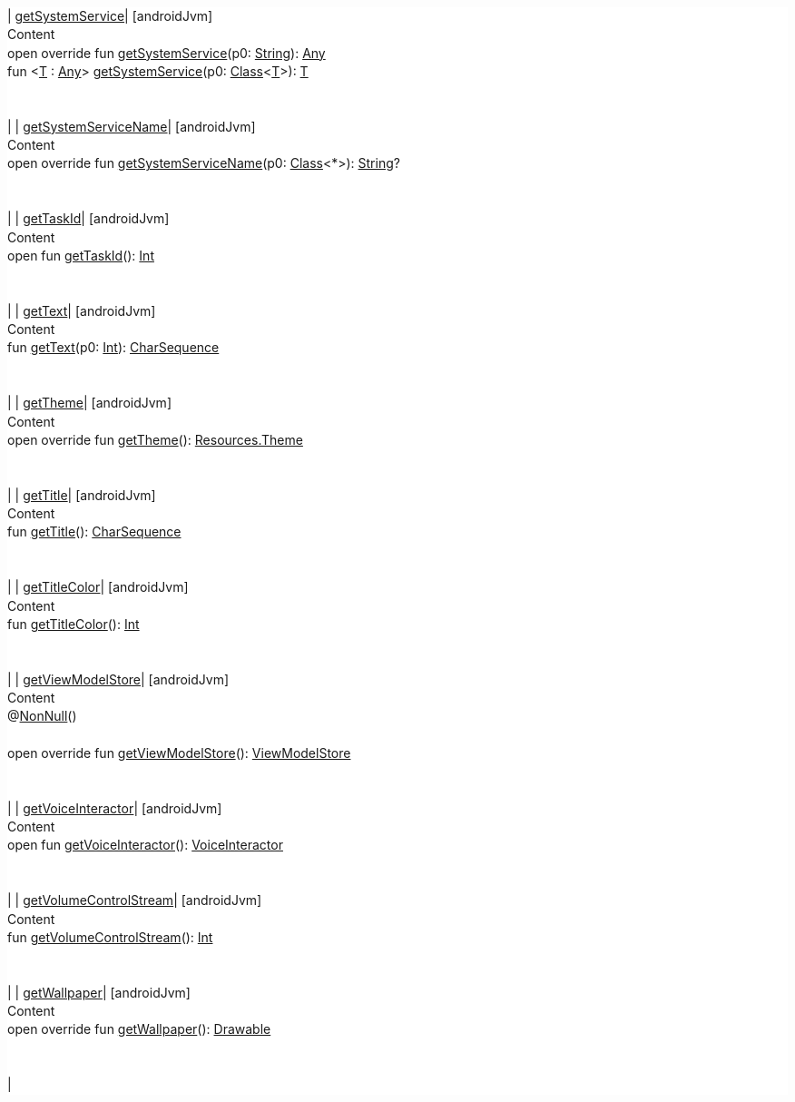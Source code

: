 | <a name="android.app/Activity/getSystemService/#kotlin.String/PointingToDeclaration/"></a>[getSystemService](index.md#1869678890%2FFunctions%2F-523872580)| <a name="android.app/Activity/getSystemService/#kotlin.String/PointingToDeclaration/"></a>[androidJvm]  <br/>Content  <br/>open override fun [getSystemService](index.md#1869678890%2FFunctions%2F-523872580)(p0: [String](https://kotlinlang.org/api/latest/jvm/stdlib/kotlin/-string/index.html)): [Any](https://kotlinlang.org/api/latest/jvm/stdlib/kotlin/-any/index.html)  <br/>fun &lt;[T](index.md#-1033418729%2FFunctions%2F-523872580) : [Any](https://kotlinlang.org/api/latest/jvm/stdlib/kotlin/-any/index.html)&gt; [getSystemService](index.md#-1033418729%2FFunctions%2F-523872580)(p0: [Class](https://developer.android.com/reference/kotlin/java/lang/Class.html)&lt;[T](index.md#-1033418729%2FFunctions%2F-523872580)&gt;): [T](index.md#-1033418729%2FFunctions%2F-523872580)  <br/><br/><br/>|
| <a name="android.content/ContextWrapper/getSystemServiceName/#java.lang.Class[*]/PointingToDeclaration/"></a>[getSystemServiceName](index.md#-1607307550%2FFunctions%2F-523872580)| <a name="android.content/ContextWrapper/getSystemServiceName/#java.lang.Class[*]/PointingToDeclaration/"></a>[androidJvm]  <br/>Content  <br/>open override fun [getSystemServiceName](index.md#-1607307550%2FFunctions%2F-523872580)(p0: [Class](https://developer.android.com/reference/kotlin/java/lang/Class.html)&lt;*&gt;): [String](https://kotlinlang.org/api/latest/jvm/stdlib/kotlin/-string/index.html)?  <br/><br/><br/>|
| <a name="android.app/Activity/getTaskId/#/PointingToDeclaration/"></a>[getTaskId](index.md#-1226887558%2FFunctions%2F-523872580)| <a name="android.app/Activity/getTaskId/#/PointingToDeclaration/"></a>[androidJvm]  <br/>Content  <br/>open fun [getTaskId](index.md#-1226887558%2FFunctions%2F-523872580)(): [Int](https://kotlinlang.org/api/latest/jvm/stdlib/kotlin/-int/index.html)  <br/><br/><br/>|
| <a name="android.content/Context/getText/#kotlin.Int/PointingToDeclaration/"></a>[getText](index.md#-1417941683%2FFunctions%2F-523872580)| <a name="android.content/Context/getText/#kotlin.Int/PointingToDeclaration/"></a>[androidJvm]  <br/>Content  <br/>fun [getText](index.md#-1417941683%2FFunctions%2F-523872580)(p0: [Int](https://kotlinlang.org/api/latest/jvm/stdlib/kotlin/-int/index.html)): [CharSequence](https://kotlinlang.org/api/latest/jvm/stdlib/kotlin/-char-sequence/index.html)  <br/><br/><br/>|
| <a name="android.view/ContextThemeWrapper/getTheme/#/PointingToDeclaration/"></a>[getTheme](index.md#945814313%2FFunctions%2F-523872580)| <a name="android.view/ContextThemeWrapper/getTheme/#/PointingToDeclaration/"></a>[androidJvm]  <br/>Content  <br/>open override fun [getTheme](index.md#945814313%2FFunctions%2F-523872580)(): [Resources.Theme](https://developer.android.com/reference/kotlin/android/content/res/Resources.Theme.html)  <br/><br/><br/>|
| <a name="android.app/Activity/getTitle/#/PointingToDeclaration/"></a>[getTitle](index.md#671976584%2FFunctions%2F-523872580)| <a name="android.app/Activity/getTitle/#/PointingToDeclaration/"></a>[androidJvm]  <br/>Content  <br/>fun [getTitle](index.md#671976584%2FFunctions%2F-523872580)(): [CharSequence](https://kotlinlang.org/api/latest/jvm/stdlib/kotlin/-char-sequence/index.html)  <br/><br/><br/>|
| <a name="android.app/Activity/getTitleColor/#/PointingToDeclaration/"></a>[getTitleColor](index.md#-815012881%2FFunctions%2F-523872580)| <a name="android.app/Activity/getTitleColor/#/PointingToDeclaration/"></a>[androidJvm]  <br/>Content  <br/>fun [getTitleColor](index.md#-815012881%2FFunctions%2F-523872580)(): [Int](https://kotlinlang.org/api/latest/jvm/stdlib/kotlin/-int/index.html)  <br/><br/><br/>|
| <a name="androidx.activity/ComponentActivity/getViewModelStore/#/PointingToDeclaration/"></a>[getViewModelStore](index.md#-123874808%2FFunctions%2F-523872580)| <a name="androidx.activity/ComponentActivity/getViewModelStore/#/PointingToDeclaration/"></a>[androidJvm]  <br/>Content  <br/>@[NonNull](https://developer.android.com/reference/kotlin/androidx/annotation/NonNull.html)()  <br/>  <br/>open override fun [getViewModelStore](index.md#-123874808%2FFunctions%2F-523872580)(): [ViewModelStore](https://developer.android.com/reference/kotlin/androidx/lifecycle/ViewModelStore.html)  <br/><br/><br/>|
| <a name="android.app/Activity/getVoiceInteractor/#/PointingToDeclaration/"></a>[getVoiceInteractor](index.md#819156245%2FFunctions%2F-523872580)| <a name="android.app/Activity/getVoiceInteractor/#/PointingToDeclaration/"></a>[androidJvm]  <br/>Content  <br/>open fun [getVoiceInteractor](index.md#819156245%2FFunctions%2F-523872580)(): [VoiceInteractor](https://developer.android.com/reference/kotlin/android/app/VoiceInteractor.html)  <br/><br/><br/>|
| <a name="android.app/Activity/getVolumeControlStream/#/PointingToDeclaration/"></a>[getVolumeControlStream](index.md#714135997%2FFunctions%2F-523872580)| <a name="android.app/Activity/getVolumeControlStream/#/PointingToDeclaration/"></a>[androidJvm]  <br/>Content  <br/>fun [getVolumeControlStream](index.md#714135997%2FFunctions%2F-523872580)(): [Int](https://kotlinlang.org/api/latest/jvm/stdlib/kotlin/-int/index.html)  <br/><br/><br/>|
| <a name="android.content/ContextWrapper/getWallpaper/#/PointingToDeclaration/"></a>[getWallpaper](index.md#-721579237%2FFunctions%2F-523872580)| <a name="android.content/ContextWrapper/getWallpaper/#/PointingToDeclaration/"></a>[androidJvm]  <br/>Content  <br/>open override fun [getWallpaper](index.md#-721579237%2FFunctions%2F-523872580)(): [Drawable](https://developer.android.com/reference/kotlin/android/graphics/drawable/Drawable.html)  <br/><br/><br/>|